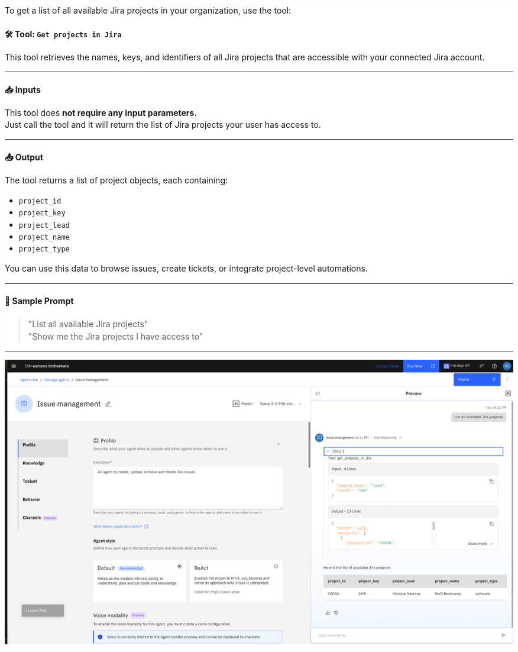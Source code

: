 To get a list of all available Jira projects in your organization, use the tool:

#### 🛠️ Tool: `Get projects in Jira`

This tool retrieves the names, keys, and identifiers of all Jira projects that are accessible with your connected Jira account.

---

#### 📥 Inputs

This tool does **not require any input parameters.**  
Just call the tool and it will return the list of Jira projects your user has access to.

---

#### 📤 Output

The tool returns a list of project objects, each containing:

- `project_id`
- `project_key`
- `project_lead`
- `project_name`
- `project_type`

You can use this data to browse issues, create tickets, or integrate project-level automations.

---

#### 💬 Sample Prompt

> "List all available Jira projects"  
> "Show me the Jira projects I have access to"

---

![Get Project Screenshot](images/13.png)
